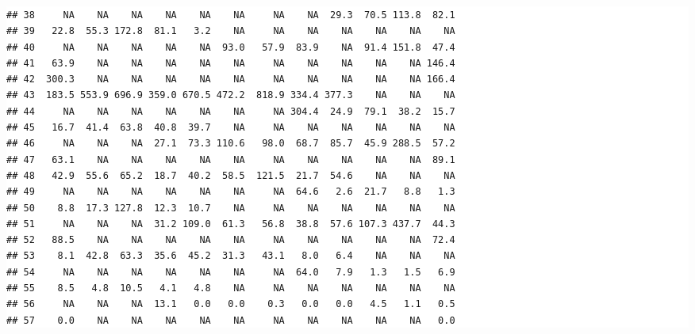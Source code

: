     ## 38     NA    NA    NA    NA    NA    NA     NA    NA  29.3  70.5 113.8  82.1
    ## 39   22.8  55.3 172.8  81.1   3.2    NA     NA    NA    NA    NA    NA    NA
    ## 40     NA    NA    NA    NA    NA  93.0   57.9  83.9    NA  91.4 151.8  47.4
    ## 41   63.9    NA    NA    NA    NA    NA     NA    NA    NA    NA    NA 146.4
    ## 42  300.3    NA    NA    NA    NA    NA     NA    NA    NA    NA    NA 166.4
    ## 43  183.5 553.9 696.9 359.0 670.5 472.2  818.9 334.4 377.3    NA    NA    NA
    ## 44     NA    NA    NA    NA    NA    NA     NA 304.4  24.9  79.1  38.2  15.7
    ## 45   16.7  41.4  63.8  40.8  39.7    NA     NA    NA    NA    NA    NA    NA
    ## 46     NA    NA    NA  27.1  73.3 110.6   98.0  68.7  85.7  45.9 288.5  57.2
    ## 47   63.1    NA    NA    NA    NA    NA     NA    NA    NA    NA    NA  89.1
    ## 48   42.9  55.6  65.2  18.7  40.2  58.5  121.5  21.7  54.6    NA    NA    NA
    ## 49     NA    NA    NA    NA    NA    NA     NA  64.6   2.6  21.7   8.8   1.3
    ## 50    8.8  17.3 127.8  12.3  10.7    NA     NA    NA    NA    NA    NA    NA
    ## 51     NA    NA    NA  31.2 109.0  61.3   56.8  38.8  57.6 107.3 437.7  44.3
    ## 52   88.5    NA    NA    NA    NA    NA     NA    NA    NA    NA    NA  72.4
    ## 53    8.1  42.8  63.3  35.6  45.2  31.3   43.1   8.0   6.4    NA    NA    NA
    ## 54     NA    NA    NA    NA    NA    NA     NA  64.0   7.9   1.3   1.5   6.9
    ## 55    8.5   4.8  10.5   4.1   4.8    NA     NA    NA    NA    NA    NA    NA
    ## 56     NA    NA    NA  13.1   0.0   0.0    0.3   0.0   0.0   4.5   1.1   0.5
    ## 57    0.0    NA    NA    NA    NA    NA     NA    NA    NA    NA    NA   0.0